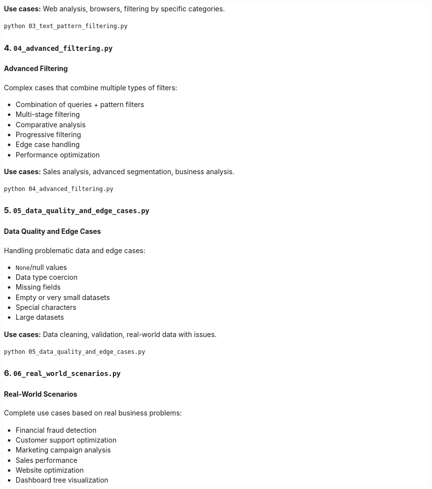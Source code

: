 **Use cases:** Web analysis, browsers, filtering by specific categories.

```bash
python 03_text_pattern_filtering.py
```

### 4. `04_advanced_filtering.py`

#### Advanced Filtering

Complex cases that combine multiple types of filters:

- Combination of queries + pattern filters
- Multi-stage filtering
- Comparative analysis
- Progressive filtering
- Edge case handling
- Performance optimization

**Use cases:** Sales analysis, advanced segmentation, business analysis.

```bash
python 04_advanced_filtering.py
```

### 5. `05_data_quality_and_edge_cases.py`

#### Data Quality and Edge Cases

Handling problematic data and edge cases:

- `None`/null values
- Data type coercion
- Missing fields
- Empty or very small datasets
- Special characters
- Large datasets

**Use cases:** Data cleaning, validation, real-world data with issues.

```bash
python 05_data_quality_and_edge_cases.py
```

### 6. `06_real_world_scenarios.py`

#### Real-World Scenarios

Complete use cases based on real business problems:

- Financial fraud detection
- Customer support optimization
- Marketing campaign analysis
- Sales performance
- Website optimization
- Dashboard tree visualization
